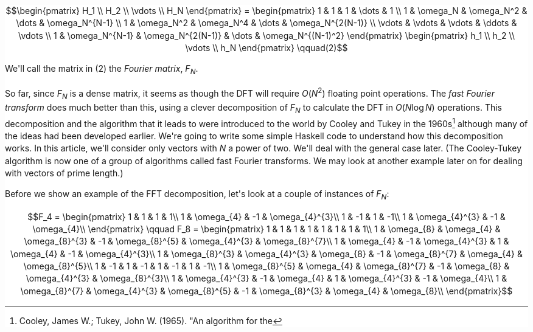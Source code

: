 $$\begin{pmatrix}
    H_1 \\
    H_2 \\
    \vdots \\
    H_N
  \end{pmatrix} =
  \begin{pmatrix}
    1      & 1              & 1              & \dots & 1 \\
    1      & \omega_N       & \omega_N^2      & \dots & \omega_N^{N-1} \\
    1      & \omega_N^2     & \omega_N^4      & \dots & \omega_N^{2(N-1)} \\
    \vdots & \vdots         & \vdots         & \ddots & \vdots \\
    1      & \omega_N^{N-1} & \omega_N^{2(N-1)} & \dots & \omega_N^{(N-1)^2}
  \end{pmatrix}
  \begin{pmatrix}
    h_1 \\
    h_2 \\
    \vdots \\
    h_N
  \end{pmatrix} \qquad(2)$$

We'll call the matrix in $(2)$ the *Fourier matrix*, $F_N$.

So far, since $F_N$ is a dense matrix, it seems as though the DFT will
require $O(N^2)$ floating point operations.  The *fast Fourier
transform* does much better than this, using a clever decomposition of
$F_N$ to calculate the DFT in $O(N \log N)$ operations.  This
decomposition and the algorithm that it leads to were introduced to
the world by Cooley and Tukey in the 1960s[^1] although many of the
ideas had been developed earlier.  We're going to write some simple
Haskell code to understand how this decomposition works.  In this
article, we'll consider only vectors with $N$ a power of two.  We'll
deal with the general case later.  (The Cooley-Tukey algorithm is now
one of a group of algorithms called fast Fourier transforms.  We may
look at another example later on for dealing with vectors of prime
length.)

Before we show an example of the FFT decomposition, let's look at a
couple of instances of $F_N$:

$$F_4 = \begin{pmatrix}
1 & 1 & 1 & 1\\
1 & \omega_{4} & -1 & \omega_{4}^{3}\\
1 & -1 & 1 & -1\\
1 & \omega_{4}^{3} & -1 & \omega_{4}\\
\end{pmatrix}
\qquad
F_8 = \begin{pmatrix}
1 & 1 & 1 & 1 & 1 & 1 & 1 & 1\\
1 & \omega_{8} & \omega_{4} & \omega_{8}^{3} & -1 & \omega_{8}^{5} &
\omega_{4}^{3} & \omega_{8}^{7}\\
1 & \omega_{4} & -1 & \omega_{4}^{3} & 1 & \omega_{4} & -1 & \omega_{4}^{3}\\
1 & \omega_{8}^{3} & \omega_{4}^{3} & \omega_{8} & -1 & \omega_{8}^{7}
& \omega_{4} & \omega_{8}^{5}\\
1 & -1 & 1 & -1 & 1 & -1 & 1 & -1\\
1 & \omega_{8}^{5} & \omega_{4} & \omega_{8}^{7} & -1 & \omega_{8} &
\omega_{4}^{3} & \omega_{8}^{3}\\
1 & \omega_{4}^{3} & -1 & \omega_{4} & 1 & \omega_{4}^{3} & -1 &
\omega_{4}\\
1 & \omega_{8}^{7} & \omega_{4}^{3} & \omega_{8}^{5} & -1 &
\omega_{8}^{3} & \omega_{4} & \omega_{8}\\
\end{pmatrix}$$


[^1]: Cooley, James W.; Tukey, John W. (1965). "An algorithm for the